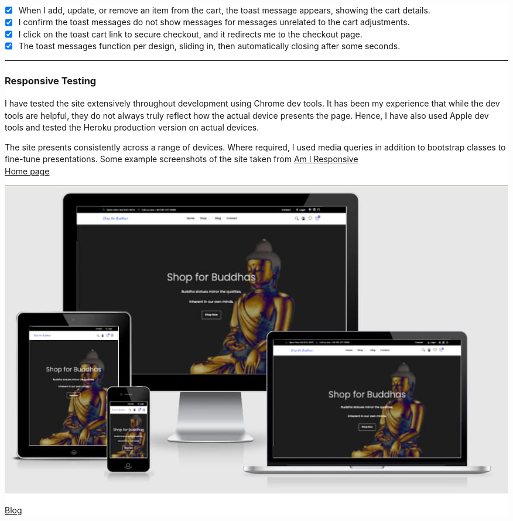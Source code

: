 - [x] When I add, update, or remove an item from the cart, the toast message appears, showing the cart details.
- [x] I confirm the toast messages do not show messages for messages unrelated to the cart adjustments.
- [x] I click on the toast cart link to secure checkout, and it redirects me to the checkout page.
- [x] The toast messages function per design, sliding in, then automatically closing after some seconds.

---

### Responsive Testing


I have tested the site extensively throughout development using Chrome dev tools. 
It has been my experience that while the dev tools are helpful, they do not always truly reflect how the actual device presents the page. Hence, I have also used Apple dev tools and tested the Heroku production version on actual devices. 

The site presents consistently across a range of devices. Where required, I used media queries in addition to bootstrap classes to fine-tune presentations.
Some example screenshots of the site taken from [Am I Responsive](http://ami.responsivedesign.is/#)    
[Home page](https://shop-for-buddhas.herokuapp.com/)     

![](/documentation/images/responsive_checking_1.jpg)     
  
[Blog](https://shop-for-buddhas.herokuapp.com/blog/)     
